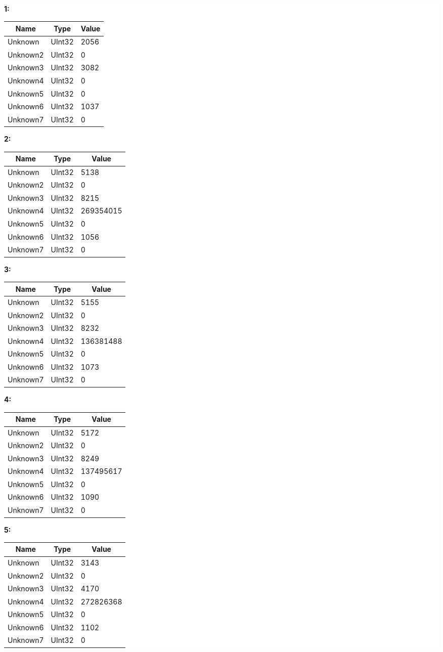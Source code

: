 
**1:**

Name	| Type	| Value
---	|---	|---	|
Unknown	|UInt32	|2056
Unknown2	|UInt32	|0
Unknown3	|UInt32	|3082
Unknown4	|UInt32	|0
Unknown5	|UInt32	|0
Unknown6	|UInt32	|1037
Unknown7	|UInt32	|0


**2:**

Name	| Type	| Value
---	|---	|---	|
Unknown	|UInt32	|5138
Unknown2	|UInt32	|0
Unknown3	|UInt32	|8215
Unknown4	|UInt32	|269354015
Unknown5	|UInt32	|0
Unknown6	|UInt32	|1056
Unknown7	|UInt32	|0


**3:**

Name	| Type	| Value
---	|---	|---	|
Unknown	|UInt32	|5155
Unknown2	|UInt32	|0
Unknown3	|UInt32	|8232
Unknown4	|UInt32	|136381488
Unknown5	|UInt32	|0
Unknown6	|UInt32	|1073
Unknown7	|UInt32	|0


**4:**

Name	| Type	| Value
---	|---	|---	|
Unknown	|UInt32	|5172
Unknown2	|UInt32	|0
Unknown3	|UInt32	|8249
Unknown4	|UInt32	|137495617
Unknown5	|UInt32	|0
Unknown6	|UInt32	|1090
Unknown7	|UInt32	|0


**5:**

Name	| Type	| Value
---	|---	|---	|
Unknown	|UInt32	|3143
Unknown2	|UInt32	|0
Unknown3	|UInt32	|4170
Unknown4	|UInt32	|272826368
Unknown5	|UInt32	|0
Unknown6	|UInt32	|1102
Unknown7	|UInt32	|0
